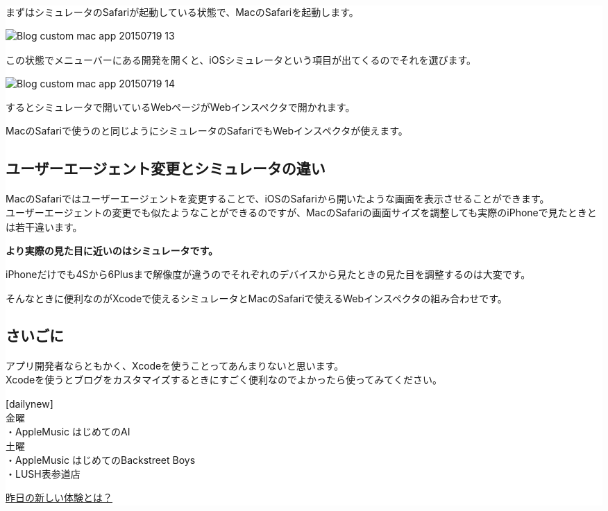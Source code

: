 <p>まずはシミュレータのSafariが起動している状態で、MacのSafariを起動します。</p>
<p><img src="http://kotalab.com/wp-content/uploads/2015/07/blog-custom-mac-app_20150719_13.png" alt="Blog custom mac app 20150719 13" width="300" height ="360" class="aligncenter size-large" /></p>
<p>この状態でメニューバーにある開発を開くと、iOSシミュレータという項目が出てくるのでそれを選びます。</p>
<p><img src="http://kotalab.com/wp-content/uploads/2015/07/blog-custom-mac-app_20150719_14.png" alt="Blog custom mac app 20150719 14" width="780" height ="441" class="aligncenter size-large" /></p>
<p>するとシミュレータで開いているWebページがWebインスペクタで開かれます。</p>
<p>MacのSafariで使うのと同じようにシミュレータのSafariでもWebインスペクタが使えます。</p>
<h2>ユーザーエージェント変更とシミュレータの違い</h2>
<p>MacのSafariではユーザーエージェントを変更することで、iOSのSafariから開いたような画面を表示させることができます。<br />
ユーザーエージェントの変更でも似たようなことができるのですが、MacのSafariの画面サイズを調整しても実際のiPhoneで見たときとは若干違います。</p>
<p><strong>より実際の見た目に近いのはシミュレータです。</strong></p>
<p>iPhoneだけでも4Sから6Plusまで解像度が違うのでそれぞれのデバイスから見たときの見た目を調整するのは大変です。</p>
<p>そんなときに便利なのがXcodeで使えるシミュレータとMacのSafariで使えるWebインスペクタの組み合わせです。</p>
<h2>さいごに</h2>
<p>アプリ開発者ならともかく、Xcodeを使うことってあんまりないと思います。<br />
Xcodeを使うとブログをカスタマイズするときにすごく便利なのでよかったら使ってみてください。 </p>
<p>[dailynew]<br />
金曜<br />
・AppleMusic はじめてのAI<br />
土曜<br />
・AppleMusic はじめてのBackstreet Boys<br />
・LUSH表参道店</p>
<p><a href="http://kotalab.com/lets-start-1day1new" title="昨日の新しい体験とは？">昨日の新しい体験とは？</a></p>
<div class="clear"></div>
